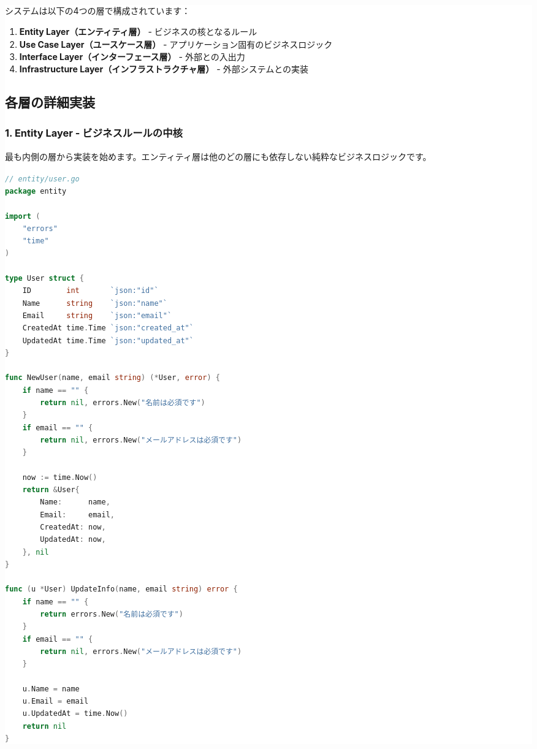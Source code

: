 システムは以下の4つの層で構成されています：

1. **Entity Layer（エンティティ層）** - ビジネスの核となるルール
2. **Use Case Layer（ユースケース層）** - アプリケーション固有のビジネスロジック
3. **Interface Layer（インターフェース層）** - 外部との入出力
4. **Infrastructure Layer（インフラストラクチャ層）** - 外部システムとの実装

## 各層の詳細実装

### 1. Entity Layer - ビジネスルールの中核

最も内側の層から実装を始めます。エンティティ層は他のどの層にも依存しない純粋なビジネスロジックです。

```go
// entity/user.go
package entity

import (
	"errors"
	"time"
)

type User struct {
	ID        int       `json:"id"`
	Name      string    `json:"name"`
	Email     string    `json:"email"`
	CreatedAt time.Time `json:"created_at"`
	UpdatedAt time.Time `json:"updated_at"`
}

func NewUser(name, email string) (*User, error) {
	if name == "" {
		return nil, errors.New("名前は必須です")
	}
	if email == "" {
		return nil, errors.New("メールアドレスは必須です")
	}

	now := time.Now()
	return &User{
		Name:      name,
		Email:     email,
		CreatedAt: now,
		UpdatedAt: now,
	}, nil
}

func (u *User) UpdateInfo(name, email string) error {
	if name == "" {
		return errors.New("名前は必須です")
	}
	if email == "" {
		return nil, errors.New("メールアドレスは必須です")
	}

	u.Name = name
	u.Email = email
	u.UpdatedAt = time.Now()
	return nil
}
```
